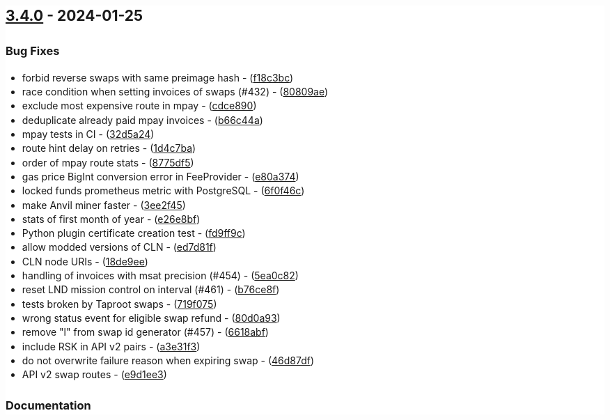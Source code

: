 ## [3.4.0](https://github.com/BoltzExchange/boltz-backend/compare/v3.3.0..v3.4.0) - 2024-01-25

### Bug Fixes

- forbid reverse swaps with same preimage hash - ([f18c3bc](https://github.com/BoltzExchange/boltz-backend/commit/f18c3bc8e31e46674adfb40a460b48722e212b89))
- race condition when setting invoices of swaps (#432) - ([80809ae](https://github.com/BoltzExchange/boltz-backend/commit/80809ae5f64dc4539da39b9639ce80744716ff69))
- exclude most expensive route in mpay - ([cdce890](https://github.com/BoltzExchange/boltz-backend/commit/cdce890d5725262737467945075d886075b435d1))
- deduplicate already paid mpay invoices - ([b66c44a](https://github.com/BoltzExchange/boltz-backend/commit/b66c44a61a5a1e67ae7e3156fa8abfe3f82a7a92))
- mpay tests in CI - ([32d5a24](https://github.com/BoltzExchange/boltz-backend/commit/32d5a2423f0317cd4d07ad8237f47d3c7e5505b0))
- route hint delay on retries - ([1d4c7ba](https://github.com/BoltzExchange/boltz-backend/commit/1d4c7baea5662a139675526ad574fe63e2ec25ea))
- order of mpay route stats - ([8775df5](https://github.com/BoltzExchange/boltz-backend/commit/8775df50982aaccd1914e5561fc3528c6b5f0dc7))
- gas price BigInt conversion error in FeeProvider - ([e80a374](https://github.com/BoltzExchange/boltz-backend/commit/e80a3744579f581da1c8f2934f26947571e61714))
- locked funds prometheus metric with PostgreSQL - ([6f0f46c](https://github.com/BoltzExchange/boltz-backend/commit/6f0f46c4f472076fc0531a155799bb18b8c00681))
- make Anvil miner faster - ([3ee2f45](https://github.com/BoltzExchange/boltz-backend/commit/3ee2f4590c7c7d3fa4b5b135673ebf7e31ca703d))
- stats of first month of year - ([e26e8bf](https://github.com/BoltzExchange/boltz-backend/commit/e26e8bfceb68dec3a1e365055b46e01cc8020bdc))
- Python plugin certificate creation test - ([fd9ff9c](https://github.com/BoltzExchange/boltz-backend/commit/fd9ff9caaa59ebcda4fac64a52b506fd85ac04ff))
- allow modded versions of CLN - ([ed7d81f](https://github.com/BoltzExchange/boltz-backend/commit/ed7d81f7c98b1e3d7be9c6574c609bcebaf2cd9d))
- CLN node URIs - ([18de9ee](https://github.com/BoltzExchange/boltz-backend/commit/18de9eef3e45871d2d3af2ef1bc10845237e0490))
- handling of invoices with msat precision (#454) - ([5ea0c82](https://github.com/BoltzExchange/boltz-backend/commit/5ea0c82cfb9ca15eea40bc144544d8b8f611f64a))
- reset LND mission control on interval (#461) - ([b76ce8f](https://github.com/BoltzExchange/boltz-backend/commit/b76ce8f5d14dbb342d606332d7f88906ed15ebcb))
- tests broken by Taproot swaps - ([719f075](https://github.com/BoltzExchange/boltz-backend/commit/719f075e16a4f39807951630f75946814800f8c3))
- wrong status event for eligible swap refund - ([80d0a93](https://github.com/BoltzExchange/boltz-backend/commit/80d0a93ebd8f7c7ee8b786aea5e2ddaa4aed6d12))
- remove "l" from swap id generator (#457) - ([6618abf](https://github.com/BoltzExchange/boltz-backend/commit/6618abfc852fa937c3bf455aea83093772d366d6))
- include RSK in API v2 pairs - ([a3e31f3](https://github.com/BoltzExchange/boltz-backend/commit/a3e31f35892a54cd8b4338f2e8a7b0bc5e7a30bc))
- do not overwrite failure reason when expiring swap - ([46d87df](https://github.com/BoltzExchange/boltz-backend/commit/46d87dfd20d8b584e9c2bb84537cba86f903f6a6))
- API v2 swap routes - ([e9d1ee3](https://github.com/BoltzExchange/boltz-backend/commit/e9d1ee372efe06c44f9d11845a7d97f0f927f0e7))

### Documentation
